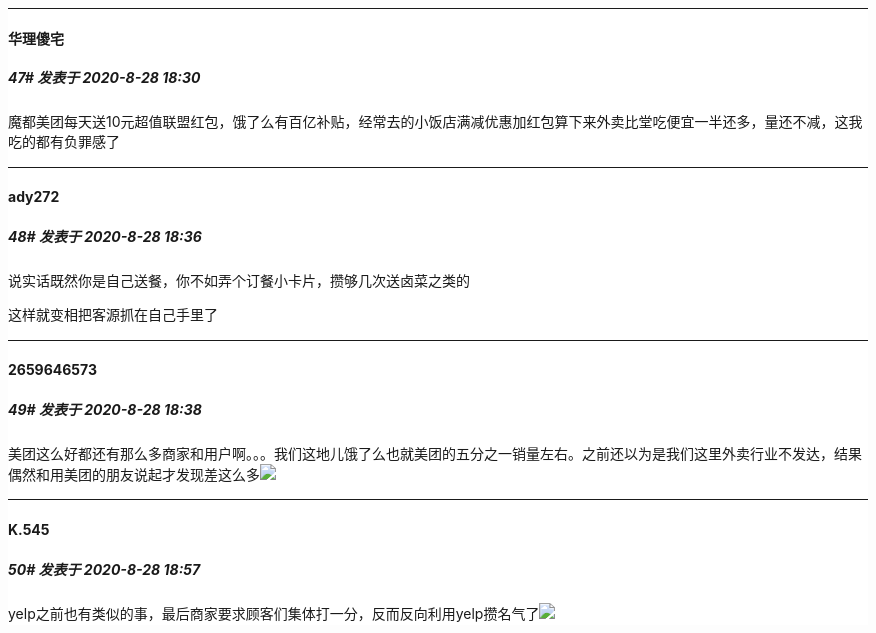 




-----

####  华理傻宅  
##### 47#       发表于 2020-8-28 18:30




魔都美团每天送10元超值联盟红包，饿了么有百亿补贴，经常去的小饭店满减优惠加红包算下来外卖比堂吃便宜一半还多，量还不减，这我吃的都有负罪感了







-----

####  ady272  
##### 48#       发表于 2020-8-28 18:36




说实话既然你是自己送餐，你不如弄个订餐小卡片，攒够几次送卤菜之类的

这样就变相把客源抓在自己手里了







-----

####  2659646573  
##### 49#       发表于 2020-8-28 18:38




美团这么好都还有那么多商家和用户啊。。。我们这地儿饿了么也就美团的五分之一销量左右。之前还以为是我们这里外卖行业不发达，结果偶然和用美团的朋友说起才发现差这么多<img src="https://static.saraba1st.com/image/smiley/face2017/009.gif" referrerpolicy="no-referrer">







-----

####  K.545  
##### 50#       发表于 2020-8-28 18:57




yelp之前也有类似的事，最后商家要求顾客们集体打一分，反而反向利用yelp攒名气了<img src="https://static.saraba1st.com/image/smiley/face2017/065.png" referrerpolicy="no-referrer">





